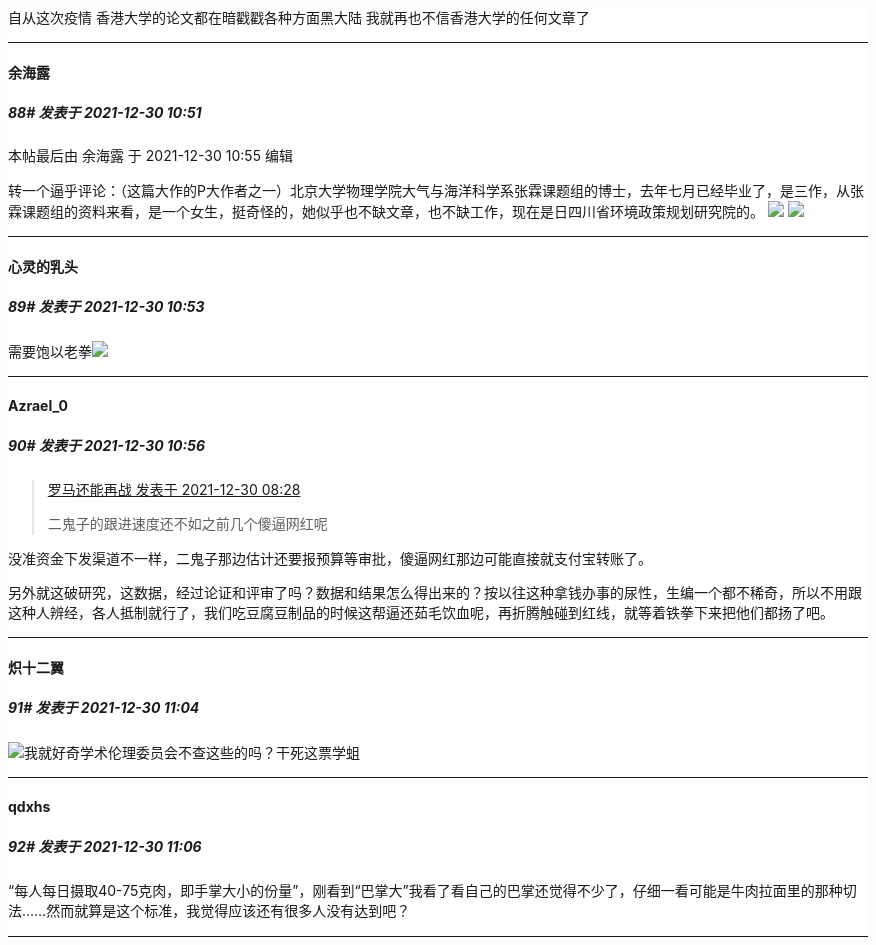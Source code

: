 自从这次疫情 香港大学的论文都在暗戳戳各种方面黑大陆 我就再也不信香港大学的任何文章了

*****

####  余海露  
##### 88#       发表于 2021-12-30 10:51

 本帖最后由 余海露 于 2021-12-30 10:55 编辑 

转一个逼乎评论：（这篇大作的P大作者之一）北京大学物理学院大气与海洋科学系张霖课题组的博士，去年七月已经毕业了，是三作，从张霖课题组的资料来看，是一个女生，挺奇怪的，她似乎也不缺文章，也不缺工作，现在是日四川省环境政策规划研究院的。
<img src="https://s3.bmp.ovh/imgs/2021/12/bba93a7c9229a0d4.png" referrerpolicy="no-referrer">
<img src="https://static.saraba1st.com/image/smiley/face2017/049.png" referrerpolicy="no-referrer">

*****

####  心灵的乳头  
##### 89#       发表于 2021-12-30 10:53

需要饱以老拳<img src="https://static.saraba1st.com/image/smiley/face2017/001.png" referrerpolicy="no-referrer">

*****

####  Azrael_0  
##### 90#       发表于 2021-12-30 10:56

<blockquote><a href="httphttps://bbs.saraba1st.com/2b/forum.php?mod=redirect&amp;goto=findpost&amp;pid=54096415&amp;ptid=2044806" target="_blank">罗马还能再战 发表于 2021-12-30 08:28</a>

二鬼子的跟进速度还不如之前几个傻逼网红呢</blockquote>
没准资金下发渠道不一样，二鬼子那边估计还要报预算等审批，傻逼网红那边可能直接就支付宝转账了。

另外就这破研究，这数据，经过论证和评审了吗？数据和结果怎么得出来的？按以往这种拿钱办事的尿性，生编一个都不稀奇，所以不用跟这种人辨经，各人抵制就行了，我们吃豆腐豆制品的时候这帮逼还茹毛饮血呢，再折腾触碰到红线，就等着铁拳下来把他们都扬了吧。



*****

####  炽十二翼  
##### 91#       发表于 2021-12-30 11:04

<img src="https://static.saraba1st.com/image/smiley/face2017/001.png" referrerpolicy="no-referrer">我就好奇学术伦理委员会不查这些的吗？干死这票学蛆



*****

####  qdxhs  
##### 92#       发表于 2021-12-30 11:06

“每人每日摄取40-75克肉，即手掌大小的份量”，刚看到“巴掌大”我看了看自己的巴掌还觉得不少了，仔细一看可能是牛肉拉面里的那种切法……然而就算是这个标准，我觉得应该还有很多人没有达到吧？

*****
